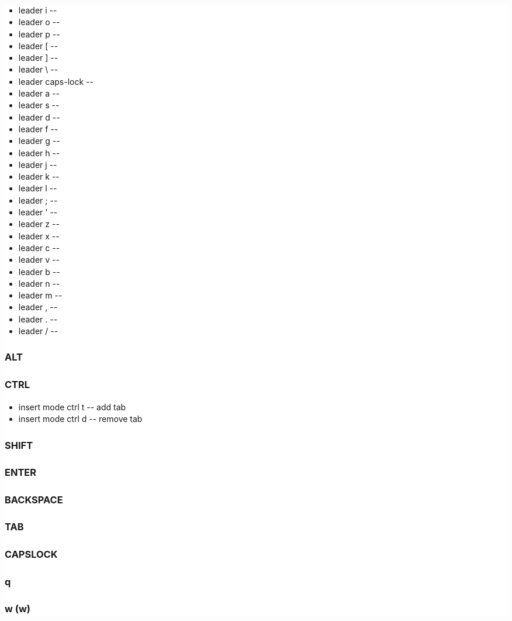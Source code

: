 - leader i --
- leader o --
- leader p --
- leader [ --
- leader ] --
- leader \ --
- leader caps-lock --
- leader a --
- leader s --
- leader d --
- leader f --
- leader g --
- leader h --
- leader j --
- leader k --
- leader l --
- leader ; --
- leader ' --
- leader z --
- leader x --
- leader c --
- leader v --
- leader b --
- leader n --
- leader m --
- leader , --
- leader . --
- leader / --

### ALT

### CTRL

- insert mode ctrl t -- add tab
- insert mode ctrl d -- remove tab

### SHIFT

### ENTER

### BACKSPACE

### TAB

### CAPSLOCK

### q

### w (w)
